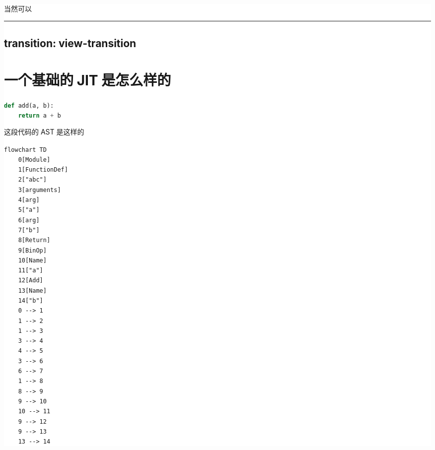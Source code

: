 当然可以

</div>

</v-clicks>

</div>

---
transition: view-transition
---

# 一个基础的 JIT 是怎么样的

<div class="grid grid-cols-2 gap-10 pt-4 -mb-6">

<v-clicks>

<div>

```python {monaco}
def add(a, b):
    return a + b
```

这段代码的 AST 是这样的

</div>

<div>

```mermaid
flowchart TD
    0[Module]
    1[FunctionDef]
    2["abc"]
    3[arguments]
    4[arg]
    5["a"]
    6[arg]
    7["b"]
    8[Return]
    9[BinOp]
    10[Name]
    11["a"]
    12[Add]
    13[Name]
    14["b"]
    0 --> 1
    1 --> 2
    1 --> 3
    3 --> 4
    4 --> 5
    3 --> 6
    6 --> 7
    1 --> 8
    8 --> 9
    9 --> 10
    10 --> 11
    9 --> 12
    9 --> 13
    13 --> 14
```
